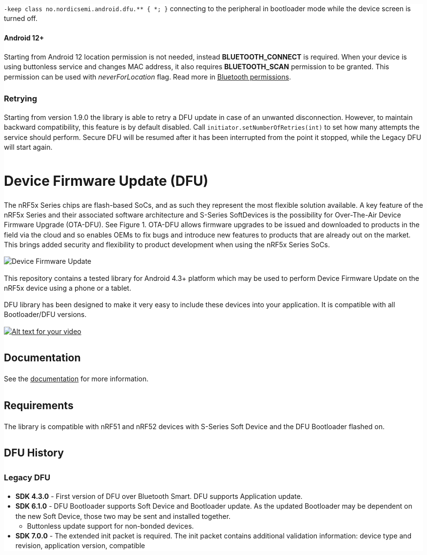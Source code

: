 ```-keep class no.nordicsemi.android.dfu.** { *; }```
connecting to the peripheral in bootloader mode while the device screen is turned off.

#### Android 12+

Starting from Android 12 location permission is not needed, instead **BLUETOOTH_CONNECT** is required.
When your device is using buttonless service and changes MAC address, it also requires
**BLUETOOTH_SCAN** permission to be granted. This permission can be used with *neverForLocation* flag.
Read more in [Bluetooth permissions](https://developer.android.com/guide/topics/connectivity/bluetooth/permissions).

### Retrying

Starting from version 1.9.0 the library is able to retry a DFU update in case of an unwanted
disconnection. However, to maintain backward compatibility, this feature is by default disabled.
Call `initiator.setNumberOfRetries(int)` to set how many attempts the service should perform.
Secure DFU will be resumed after it has been interrupted from the point it stopped, while the
Legacy DFU will start again.

# Device Firmware Update (DFU)

The nRF5x Series chips are flash-based SoCs, and as such they represent the most flexible solution available.
A key feature of the nRF5x Series and their associated software architecture and S-Series SoftDevices
is the possibility for Over-The-Air Device Firmware Upgrade (OTA-DFU). See Figure 1.
OTA-DFU allows firmware upgrades to be issued and downloaded to products in the field via the cloud
and so enables OEMs to fix bugs and introduce new features to products that are already out on the market.
This brings added security and flexibility to product development when using the nRF5x Series SoCs.

![Device Firmware Update](resources/dfu.png)

This repository contains a tested library for Android 4.3+ platform which may be used to perform
Device Firmware Update on the nRF5x device using a phone or a tablet.

DFU library has been designed to make it very easy to include these devices into your application.
It is compatible with all Bootloader/DFU versions.

[![Alt text for your video](http://img.youtube.com/vi/LdY2m_bZTgE/0.jpg)](http://youtu.be/LdY2m_bZTgE)

## Documentation

See the [documentation](documentation) for more information.

## Requirements

The library is compatible with nRF51 and nRF52 devices with S-Series Soft Device and the
DFU Bootloader flashed on.

## DFU History

### Legacy DFU

* **SDK 4.3.0** - First version of DFU over Bluetooth Smart. DFU supports Application update.
* **SDK 6.1.0** - DFU Bootloader supports Soft Device and Bootloader update. As the updated
                  Bootloader may be dependent on the new Soft Device, those two may be sent and
                  installed together.
    - Buttonless update support for non-bonded devices.
* **SDK 7.0.0** - The extended init packet is required. The init packet contains additional
                  validation information: device type and revision, application version, compatible
```